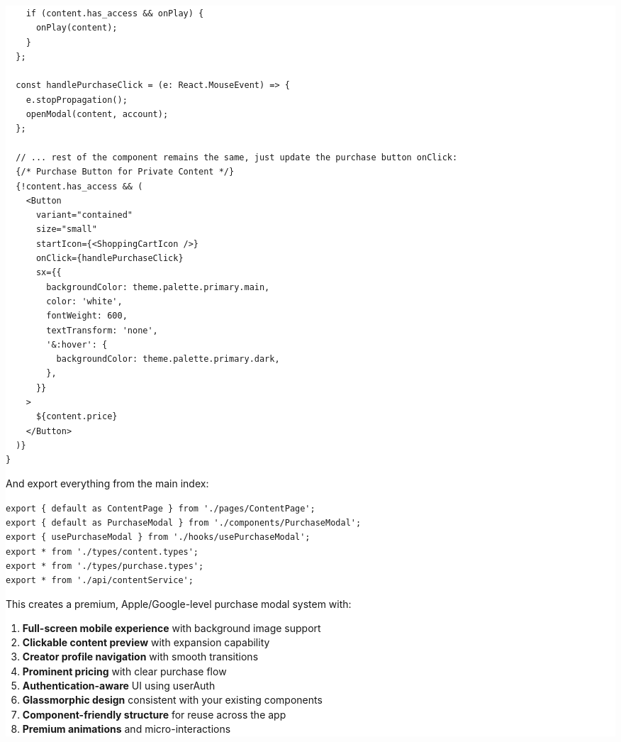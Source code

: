 ```tsx:src/features/userContent/components/ContentCard.tsx
    if (content.has_access && onPlay) {
      onPlay(content);
    }
  };

  const handlePurchaseClick = (e: React.MouseEvent) => {
    e.stopPropagation();
    openModal(content, account);
  };

  // ... rest of the component remains the same, just update the purchase button onClick:
  {/* Purchase Button for Private Content */}
  {!content.has_access && (
    <Button
      variant="contained"
      size="small"
      startIcon={<ShoppingCartIcon />}
      onClick={handlePurchaseClick}
      sx={{
        backgroundColor: theme.palette.primary.main,
        color: 'white',
        fontWeight: 600,
        textTransform: 'none',
        '&:hover': {
          backgroundColor: theme.palette.primary.dark,
        },
      }}
    >
      ${content.price}
    </Button>
  )}
}
```

And export everything from the main index:

```tsx:src/features/userContent/index.tsx
export { default as ContentPage } from './pages/ContentPage';
export { default as PurchaseModal } from './components/PurchaseModal';
export { usePurchaseModal } from './hooks/usePurchaseModal';
export * from './types/content.types';
export * from './types/purchase.types';
export * from './api/contentService';
```

This creates a premium, Apple/Google-level purchase modal system with:

1. **Full-screen mobile experience** with background image support
2. **Clickable content preview** with expansion capability
3. **Creator profile navigation** with smooth transitions
4. **Prominent pricing** with clear purchase flow
5. **Authentication-aware** UI using userAuth
6. **Glassmorphic design** consistent with your existing components
7. **Component-friendly structure** for reuse across the app
8. **Premium animations** and micro-interactions
